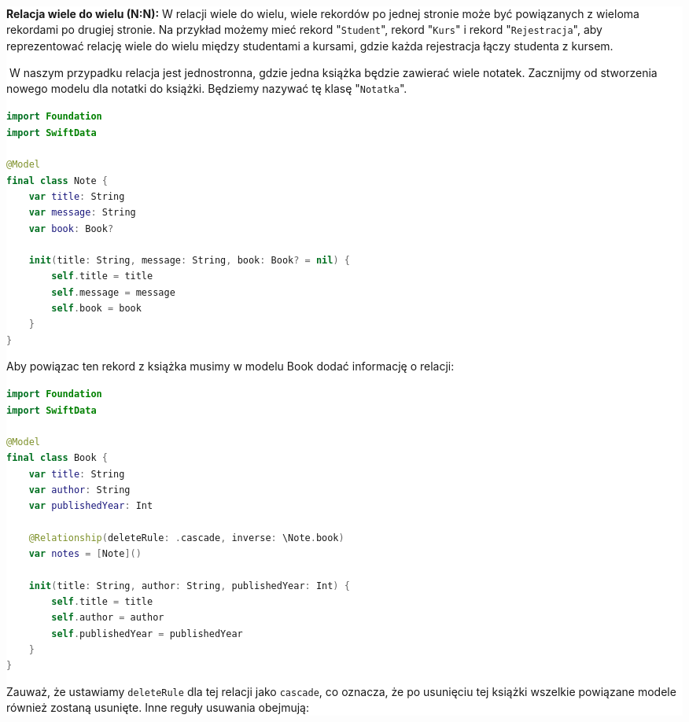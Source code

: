 **Relacja wiele do wielu (N:N):** W relacji wiele do wielu, wiele rekordów po jednej stronie może być powiązanych z wieloma rekordami po drugiej stronie. Na przykład możemy mieć rekord "`Student`", rekord "`Kurs`" i rekord "`Rejestracja`", aby reprezentować relację wiele do wielu między studentami a kursami, gdzie każda rejestracja łączy studenta z kursem.

​	W naszym przypadku relacja jest jednostronna, gdzie jedna książka będzie zawierać wiele notatek.
Zacznijmy od stworzenia nowego modelu dla notatki do książki. Będziemy nazywać tę klasę "`Notatka`".

```swift
import Foundation
import SwiftData

@Model
final class Note {
    var title: String
    var message: String
    var book: Book?
    
    init(title: String, message: String, book: Book? = nil) {
        self.title = title
        self.message = message
        self.book = book
    }
}
```



Aby powiązac ten rekord z książka musimy w modelu Book dodać informację o relacji:

```swift
import Foundation
import SwiftData

@Model
final class Book {
    var title: String
    var author: String
    var publishedYear: Int
    
    @Relationship(deleteRule: .cascade, inverse: \Note.book)
    var notes = [Note]()
    
    init(title: String, author: String, publishedYear: Int) {
        self.title = title
        self.author = author
        self.publishedYear = publishedYear
    }
}
```



Zauważ, że ustawiamy `deleteRule` dla tej relacji jako `cascade`, co oznacza, że po usunięciu tej książki wszelkie powiązane modele również zostaną usunięte. Inne reguły usuwania obejmują:
